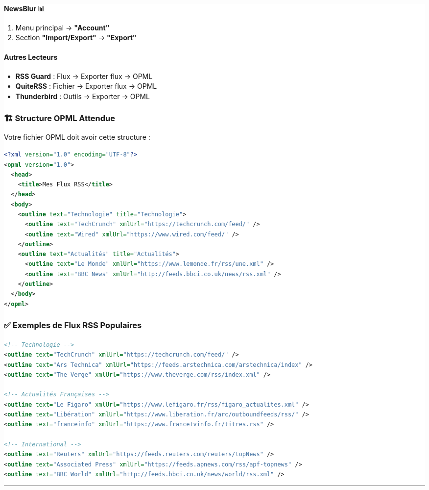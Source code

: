 #### **NewsBlur** 📊
1. Menu principal → **"Account"**
2. Section **"Import/Export"** → **"Export"**

#### **Autres Lecteurs**
- **RSS Guard** : Flux → Exporter flux → OPML
- **QuiteRSS** : Fichier → Exporter flux → OPML
- **Thunderbird** : Outils → Exporter → OPML

### 🏗️ **Structure OPML Attendue**

Votre fichier OPML doit avoir cette structure :

```xml
<?xml version="1.0" encoding="UTF-8"?>
<opml version="1.0">
  <head>
    <title>Mes Flux RSS</title>
  </head>
  <body>
    <outline text="Technologie" title="Technologie">
      <outline text="TechCrunch" xmlUrl="https://techcrunch.com/feed/" />
      <outline text="Wired" xmlUrl="https://www.wired.com/feed/" />
    </outline>
    <outline text="Actualités" title="Actualités">
      <outline text="Le Monde" xmlUrl="https://www.lemonde.fr/rss/une.xml" />
      <outline text="BBC News" xmlUrl="http://feeds.bbci.co.uk/news/rss.xml" />
    </outline>
  </body>
</opml>
```

### ✅ **Exemples de Flux RSS Populaires**

```xml
<!-- Technologie -->
<outline text="TechCrunch" xmlUrl="https://techcrunch.com/feed/" />
<outline text="Ars Technica" xmlUrl="https://feeds.arstechnica.com/arstechnica/index" />
<outline text="The Verge" xmlUrl="https://www.theverge.com/rss/index.xml" />

<!-- Actualités Françaises -->
<outline text="Le Figaro" xmlUrl="https://www.lefigaro.fr/rss/figaro_actualites.xml" />
<outline text="Libération" xmlUrl="https://www.liberation.fr/arc/outboundfeeds/rss/" />
<outline text="franceinfo" xmlUrl="https://www.francetvinfo.fr/titres.rss" />

<!-- International -->
<outline text="Reuters" xmlUrl="https://feeds.reuters.com/reuters/topNews" />
<outline text="Associated Press" xmlUrl="https://feeds.apnews.com/rss/apf-topnews" />
<outline text="BBC World" xmlUrl="http://feeds.bbci.co.uk/news/world/rss.xml" />
```

---
